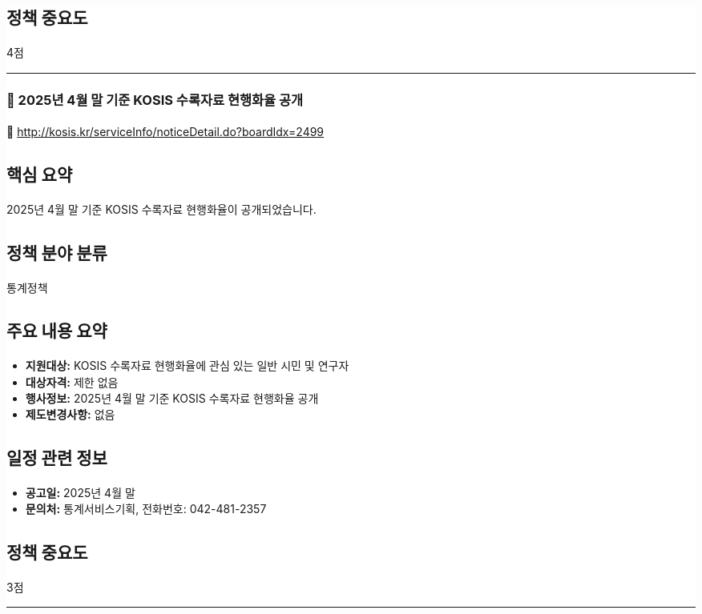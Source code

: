 ## 정책 중요도
4점

---
### 📌 2025년 4월 말 기준 KOSIS 수록자료 현행화율 공개
🔗 http://kosis.kr/serviceInfo/noticeDetail.do?boardIdx=2499

## 핵심 요약
2025년 4월 말 기준 KOSIS 수록자료 현행화율이 공개되었습니다.

## 정책 분야 분류
통계정책

## 주요 내용 요약
- **지원대상:** KOSIS 수록자료 현행화율에 관심 있는 일반 시민 및 연구자
- **대상자격:** 제한 없음
- **행사정보:** 2025년 4월 말 기준 KOSIS 수록자료 현행화율 공개
- **제도변경사항:** 없음

## 일정 관련 정보
- **공고일:** 2025년 4월 말
- **문의처:** 통계서비스기획, 전화번호: 042-481-2357

## 정책 중요도
3점

---
